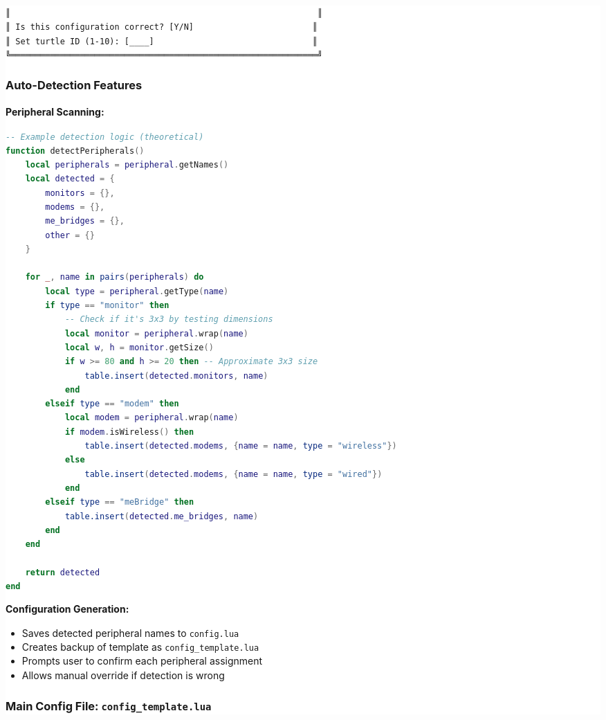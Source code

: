 ```
║                                                              ║
║ Is this configuration correct? [Y/N]                        ║
║ Set turtle ID (1-10): [____]                                ║
╚══════════════════════════════════════════════════════════════╝
```

### Auto-Detection Features

**Peripheral Scanning:**
```lua
-- Example detection logic (theoretical)
function detectPeripherals()
    local peripherals = peripheral.getNames()
    local detected = {
        monitors = {},
        modems = {},
        me_bridges = {},
        other = {}
    }
    
    for _, name in pairs(peripherals) do
        local type = peripheral.getType(name)
        if type == "monitor" then
            -- Check if it's 3x3 by testing dimensions
            local monitor = peripheral.wrap(name)
            local w, h = monitor.getSize()
            if w >= 80 and h >= 20 then -- Approximate 3x3 size
                table.insert(detected.monitors, name)
            end
        elseif type == "modem" then
            local modem = peripheral.wrap(name)
            if modem.isWireless() then
                table.insert(detected.modems, {name = name, type = "wireless"})
            else
                table.insert(detected.modems, {name = name, type = "wired"})
            end
        elseif type == "meBridge" then
            table.insert(detected.me_bridges, name)
        end
    end
    
    return detected
end
```

**Configuration Generation:**
- Saves detected peripheral names to `config.lua`
- Creates backup of template as `config_template.lua`  
- Prompts user to confirm each peripheral assignment
- Allows manual override if detection is wrong

### Main Config File: `config_template.lua`
